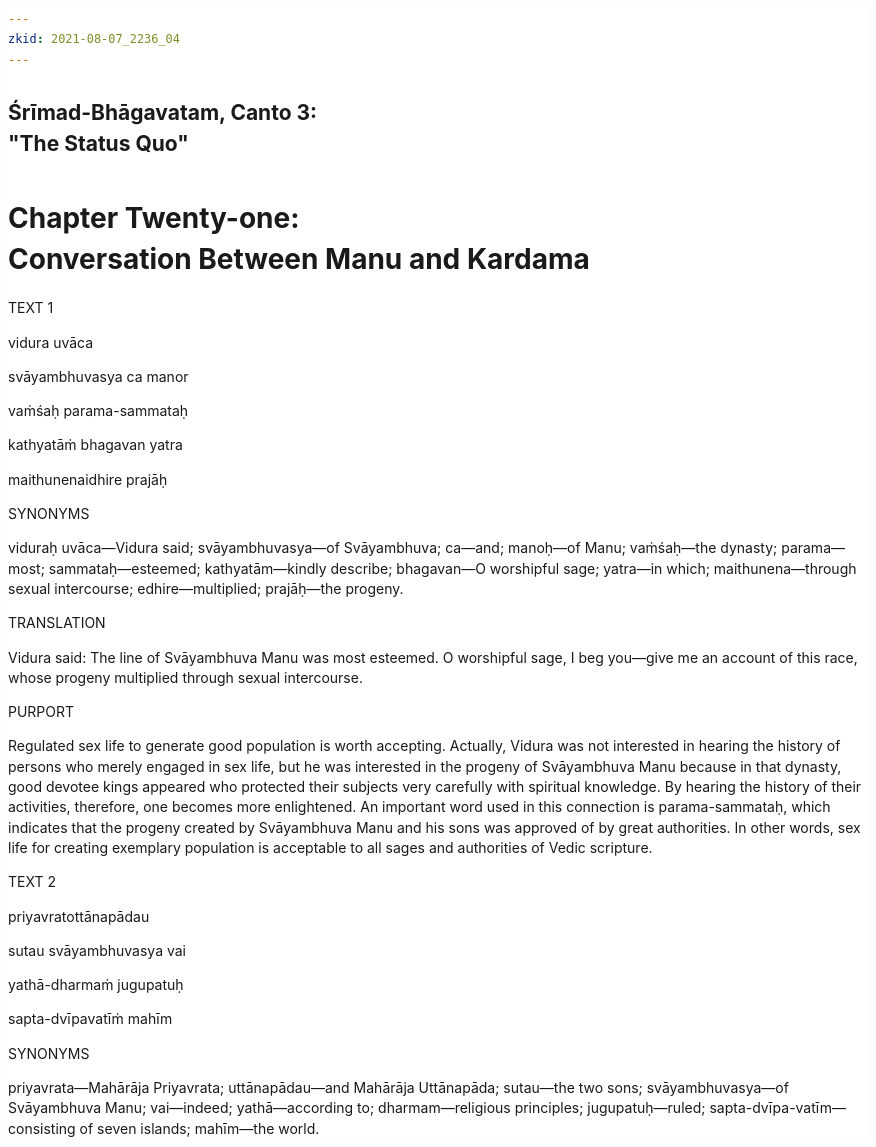 ```yaml
---
zkid: 2021-08-07_2236_04
---
```


## Śrīmad-Bhāgavatam, Canto 3:<br> "The Status Quo"
# Chapter Twenty-one:<br> Conversation Between Manu and Kardama

TEXT 1

vidura uvāca

svāyambhuvasya ca manor

vaṁśaḥ parama-sammataḥ

kathyatāṁ bhagavan yatra

maithunenaidhire prajāḥ

SYNONYMS

viduraḥ uvāca—Vidura said; svāyambhuvasya—of Svāyambhuva; ca—and; manoḥ—of Manu; vaṁśaḥ—the dynasty; parama—most; sammataḥ—esteemed; kathyatām—kindly describe; bhagavan—O worshipful sage; yatra—in which; maithunena—through sexual intercourse; edhire—multiplied; prajāḥ—the progeny.

TRANSLATION

Vidura said: The line of Svāyambhuva Manu was most esteemed. O worshipful sage, I beg you—give me an account of this race, whose progeny multiplied through sexual intercourse.

PURPORT

Regulated sex life to generate good population is worth accepting. Actually, Vidura was not interested in hearing the history of persons who merely engaged in sex life, but he was interested in the progeny of Svāyambhuva Manu because in that dynasty, good devotee kings appeared who protected their subjects very carefully with spiritual knowledge. By hearing the history of their activities, therefore, one becomes more enlightened. An important word used in this connection is parama-sammataḥ, which indicates that the progeny created by Svāyambhuva Manu and his sons was approved of by great authorities. In other words, sex life for creating exemplary population is acceptable to all sages and authorities of Vedic scripture.

TEXT 2

priyavratottānapādau

sutau svāyambhuvasya vai

yathā-dharmaṁ jugupatuḥ

sapta-dvīpavatīṁ mahīm

SYNONYMS

priyavrata—Mahārāja Priyavrata; uttānapādau—and Mahārāja Uttānapāda; sutau—the two sons; svāyambhuvasya—of Svāyambhuva Manu; vai—indeed; yathā—according to; dharmam—religious principles; jugupatuḥ—ruled; sapta-dvīpa-vatīm—consisting of seven islands; mahīm—the world.
